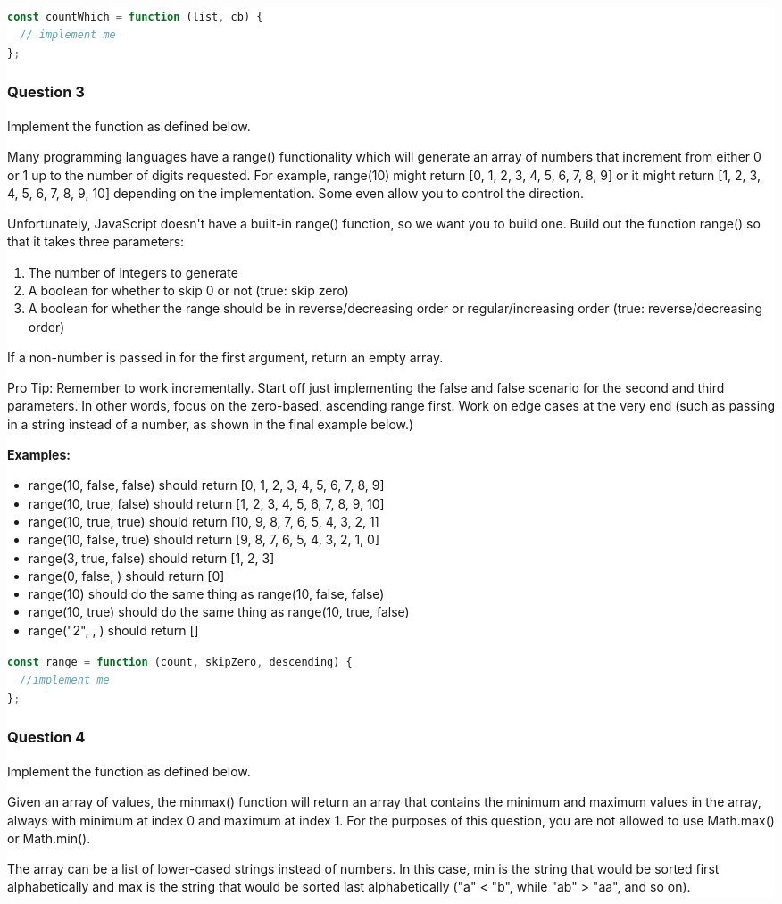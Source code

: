 ```javascript
const countWhich = function (list, cb) {
  // implement me
};
```

### Question 3

Implement the function as defined below.

Many programming languages have a range() functionality which will generate an array of numbers that increment from either 0 or 1 up to the number of digits requested. For example, range(10) might return [0, 1, 2, 3, 4, 5, 6, 7, 8, 9] or it might return [1, 2, 3, 4, 5, 6, 7, 8, 9, 10] depending on the implementation. Some even allow you to control the direction.

Unfortunately, JavaScript doesn't have a built-in range() function, so we want you to build one. Build out the function range() so that it takes three parameters:

1. The number of integers to generate
2. A boolean for whether to skip 0 or not (true: skip zero)
3. A boolean for whether the range should be in reverse/decreasing order or regular/increasing order (true: reverse/decreasing order)

If a non-number is passed in for the first argument, return an empty array.

Pro Tip: Remember to work incrementally. Start off just implementing the false and false scenario for the second and third parameters. In other words, focus on the zero-based, ascending range first. Work on edge cases at the very end (such as passing in a string instead of a number, as shown in the final example below.)

**Examples:**

- range(10, false, false) should return [0, 1, 2, 3, 4, 5, 6, 7, 8, 9]
- range(10, true, false) should return [1, 2, 3, 4, 5, 6, 7, 8, 9, 10]
- range(10, true, true) should return [10, 9, 8, 7, 6, 5, 4, 3, 2, 1]
- range(10, false, true) should return [9, 8, 7, 6, 5, 4, 3, 2, 1, 0]
- range(3, true, false) should return [1, 2, 3]
- range(0, false, <anything>) should return [0]
- range(10) should do the same thing as range(10, false, false)
- range(10, true) should do the same thing as range(10, true, false)
- range("2", <anything>, <anything>) should return []

```javascript
const range = function (count, skipZero, descending) {
  //implement me
};
```

### Question 4

Implement the function as defined below.

Given an array of values, the minmax() function will return an array that contains the minimum and maximum values in the array, always with minimum at index 0 and maximum at index 1. For the purposes of this question, you are not allowed to use Math.max() or Math.min().

The array can be a list of lower-cased strings instead of numbers. In this case, min is the string that would be sorted first alphabetically and max is the string that would be sorted last alphabetically ("a" < "b", while "ab" > "aa", and so on).
